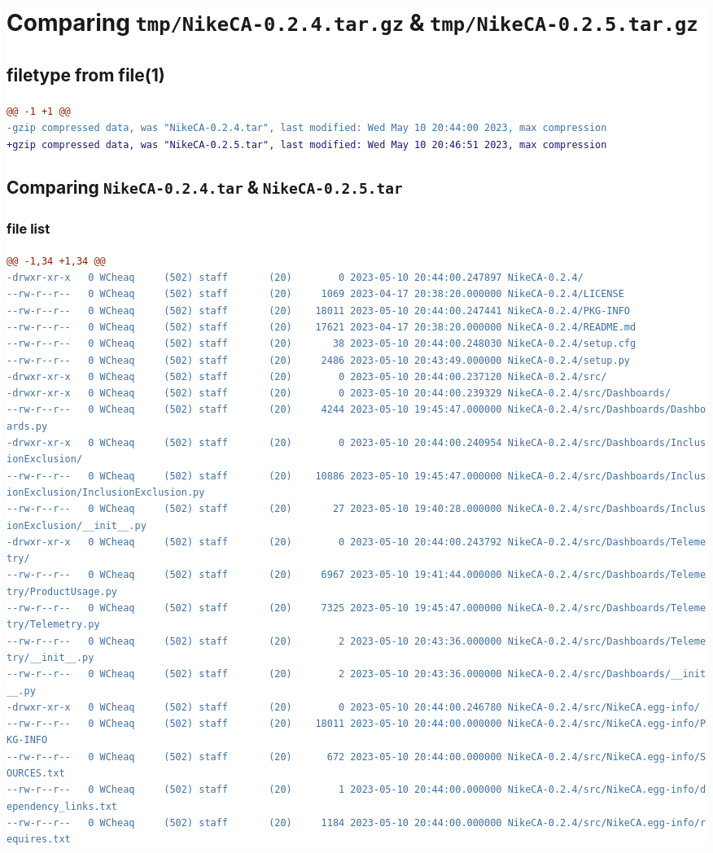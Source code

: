 # Comparing `tmp/NikeCA-0.2.4.tar.gz` & `tmp/NikeCA-0.2.5.tar.gz`

## filetype from file(1)

```diff
@@ -1 +1 @@
-gzip compressed data, was "NikeCA-0.2.4.tar", last modified: Wed May 10 20:44:00 2023, max compression
+gzip compressed data, was "NikeCA-0.2.5.tar", last modified: Wed May 10 20:46:51 2023, max compression
```

## Comparing `NikeCA-0.2.4.tar` & `NikeCA-0.2.5.tar`

### file list

```diff
@@ -1,34 +1,34 @@
-drwxr-xr-x   0 WCheaq     (502) staff       (20)        0 2023-05-10 20:44:00.247897 NikeCA-0.2.4/
--rw-r--r--   0 WCheaq     (502) staff       (20)     1069 2023-04-17 20:38:20.000000 NikeCA-0.2.4/LICENSE
--rw-r--r--   0 WCheaq     (502) staff       (20)    18011 2023-05-10 20:44:00.247441 NikeCA-0.2.4/PKG-INFO
--rw-r--r--   0 WCheaq     (502) staff       (20)    17621 2023-04-17 20:38:20.000000 NikeCA-0.2.4/README.md
--rw-r--r--   0 WCheaq     (502) staff       (20)       38 2023-05-10 20:44:00.248030 NikeCA-0.2.4/setup.cfg
--rw-r--r--   0 WCheaq     (502) staff       (20)     2486 2023-05-10 20:43:49.000000 NikeCA-0.2.4/setup.py
-drwxr-xr-x   0 WCheaq     (502) staff       (20)        0 2023-05-10 20:44:00.237120 NikeCA-0.2.4/src/
-drwxr-xr-x   0 WCheaq     (502) staff       (20)        0 2023-05-10 20:44:00.239329 NikeCA-0.2.4/src/Dashboards/
--rw-r--r--   0 WCheaq     (502) staff       (20)     4244 2023-05-10 19:45:47.000000 NikeCA-0.2.4/src/Dashboards/Dashboards.py
-drwxr-xr-x   0 WCheaq     (502) staff       (20)        0 2023-05-10 20:44:00.240954 NikeCA-0.2.4/src/Dashboards/InclusionExclusion/
--rw-r--r--   0 WCheaq     (502) staff       (20)    10886 2023-05-10 19:45:47.000000 NikeCA-0.2.4/src/Dashboards/InclusionExclusion/InclusionExclusion.py
--rw-r--r--   0 WCheaq     (502) staff       (20)       27 2023-05-10 19:40:28.000000 NikeCA-0.2.4/src/Dashboards/InclusionExclusion/__init__.py
-drwxr-xr-x   0 WCheaq     (502) staff       (20)        0 2023-05-10 20:44:00.243792 NikeCA-0.2.4/src/Dashboards/Telemetry/
--rw-r--r--   0 WCheaq     (502) staff       (20)     6967 2023-05-10 19:41:44.000000 NikeCA-0.2.4/src/Dashboards/Telemetry/ProductUsage.py
--rw-r--r--   0 WCheaq     (502) staff       (20)     7325 2023-05-10 19:45:47.000000 NikeCA-0.2.4/src/Dashboards/Telemetry/Telemetry.py
--rw-r--r--   0 WCheaq     (502) staff       (20)        2 2023-05-10 20:43:36.000000 NikeCA-0.2.4/src/Dashboards/Telemetry/__init__.py
--rw-r--r--   0 WCheaq     (502) staff       (20)        2 2023-05-10 20:43:36.000000 NikeCA-0.2.4/src/Dashboards/__init__.py
-drwxr-xr-x   0 WCheaq     (502) staff       (20)        0 2023-05-10 20:44:00.246780 NikeCA-0.2.4/src/NikeCA.egg-info/
--rw-r--r--   0 WCheaq     (502) staff       (20)    18011 2023-05-10 20:44:00.000000 NikeCA-0.2.4/src/NikeCA.egg-info/PKG-INFO
--rw-r--r--   0 WCheaq     (502) staff       (20)      672 2023-05-10 20:44:00.000000 NikeCA-0.2.4/src/NikeCA.egg-info/SOURCES.txt
--rw-r--r--   0 WCheaq     (502) staff       (20)        1 2023-05-10 20:44:00.000000 NikeCA-0.2.4/src/NikeCA.egg-info/dependency_links.txt
--rw-r--r--   0 WCheaq     (502) staff       (20)     1184 2023-05-10 20:44:00.000000 NikeCA-0.2.4/src/NikeCA.egg-info/requires.txt
```